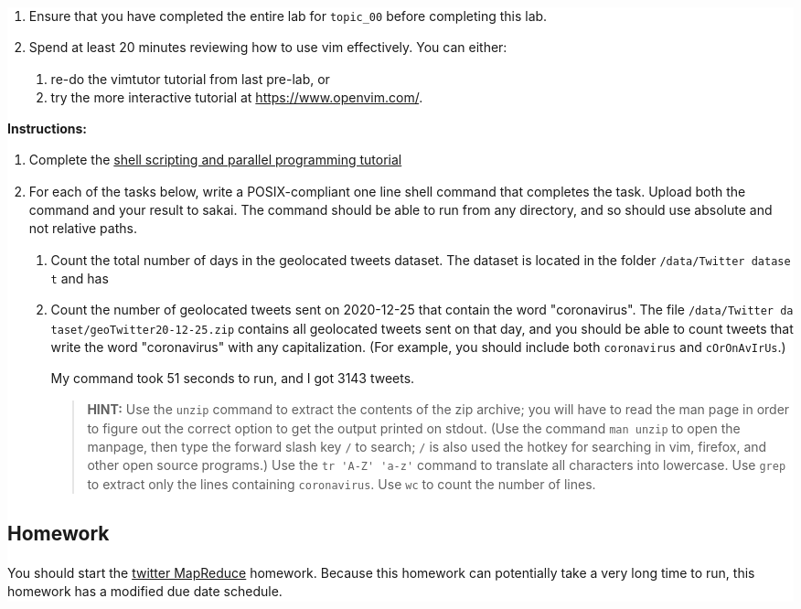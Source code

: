 1. Ensure that you have completed the entire lab for `topic_00` before completing this lab.

1. Spend at least 20 minutes reviewing how to use vim effectively.
    You can either:
    
    1. re-do the vimtutor tutorial from last pre-lab, or
    2. try the more interactive tutorial at <https://www.openvim.com/>.

**Instructions:**

1. Complete the [shell scripting and parallel programming tutorial](processes.md)



1. For each of the tasks below, write a POSIX-compliant one line shell command that completes the task.
    Upload both the command and your result to sakai.
    The command should be able to run from any directory,
    and so should use absolute and not relative paths.

    1. Count the total number of days in the geolocated tweets dataset.
       The dataset is located in the folder `/data/Twitter dataset` and has

    1. Count the number of geolocated tweets sent on 2020-12-25 that contain the word "coronavirus".
       The file `/data/Twitter dataset/geoTwitter20-12-25.zip` contains all geolocated tweets sent on that day,
       and you should be able to count tweets that write the word "coronavirus" with any capitalization.
       (For example, you should include both `coronavirus` and `cOrOnAvIrUs`.)

       My command took 51 seconds to run, and I got 3143 tweets.
       
       > **HINT:**
       > Use the `unzip` command to extract the contents of the zip archive;
       > you will have to read the man page in order to figure out the correct option to get the output printed on stdout.
       > (Use the command `man unzip` to open the manpage, then type the forward slash key `/` to search; `/` is also used the hotkey for searching in vim, firefox, and other open source programs.)
       > Use the `tr 'A-Z' 'a-z'` command to translate all characters into lowercase.
       > Use `grep` to extract only the lines containing `coronavirus`.
       > Use `wc` to count the number of lines.

## Homework

You should start the [twitter MapReduce](../hw_twitter) homework.
Because this homework can potentially take a very long time to run,
this homework has a modified due date schedule.
